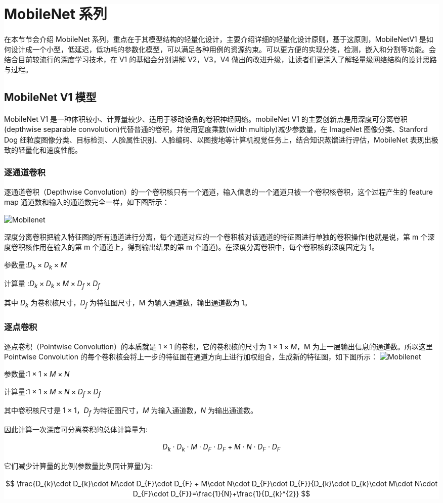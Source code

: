

# MobileNet 系列

在本节节会介绍 MobileNet 系列，重点在于其模型结构的轻量化设计，主要介绍详细的轻量化设计原则，基于这原则，MobileNetV1 是如何设计成一个小型，低延迟，低功耗的参数化模型，可以满足各种用例的资源约束。可以更方便的实现分类，检测，嵌入和分割等功能。会结合目前较流行的深度学习技术，在 V1 的基础会分别讲解 V2，V3，V4 做出的改进升级，让读者们更深入了解轻量级网络结构的设计思路与过程。

## MobileNet V1 模型

MobileNet V1 是一种体积较小、计算量较少、适用于移动设备的卷积神经网络。mobileNet V1 的主要创新点是用深度可分离卷积(depthwise separable convolution)代替普通的卷积，并使用宽度乘数(width multiply)减少参数量，在 ImageNet 图像分类、Stanford Dog 细粒度图像分类、目标检测、人脸属性识别、人脸编码、以图搜地等计算机视觉任务上，结合知识蒸馏进行评估，MobileNet 表现出极致的轻量化和速度性能。

### 逐通道卷积

逐通道卷积（Depthwise Convolution）的一个卷积核只有一个通道，输入信息的一个通道只被一个卷积核卷积，这个过程产生的 feature map 通道数和输入的通道数完全一样，如下图所示：

![Mobilenet](images/04Mobilenet01.png)

深度分离卷积把输入特征图的所有通道进行分离，每个通道对应的一个卷积核对该通道的特征图进行单独的卷积操作(也就是说，第 m 个深度卷积核作用在输入的第 m 个通道上，得到输出结果的第 m 个通道)。在深度分离卷积中，每个卷积核的深度固定为 1。

参数量:$D_{k}\times D_{k}\times M$

计算量 :$D_{k}\times  D_{k}\times M\times D_{f}\times D_{f}$

其中 $D_{k}$ 为卷积核尺寸，$D_{f}$ 为特征图尺寸，M 为输入通道数，输出通道数为 1。

### 逐点卷积

逐点卷积（Pointwise Convolution）的本质就是 $1\times 1$ 的卷积，它的卷积核的尺寸为 $1\times 1\times M$，M 为上一层输出信息的通道数。所以这里 Pointwise Convolution 的每个卷积核会将上一步的特征图在通道方向上进行加权组合，生成新的特征图，如下图所示：
![Mobilenet](images/04Mobilenet02.png)

参数量:$1\times 1\times M\times N$

计算量:$1\times 1\times M\times N\times D_{f}\times D_{f}$

其中卷积核尺寸是 $1\times1$，$D_{f}$ 为特征图尺寸，$M$ 为输入通道数，$N$ 为输出通道数。

因此计算一次深度可分离卷积的总体计算量为:

$$
D_{k}\cdot D_{k}\cdot M\cdot D_{F}\cdot D_{F} + M\cdot N\cdot D_{F}\cdot D_{F}
$$

它们减少计算量的比例(参数量比例同计算量)为:

$$
\frac{D_{k}\cdot D_{k}\cdot M\cdot D_{F}\cdot D_{F} + M\cdot N\cdot D_{F}\cdot D_{F}}{D_{k}\cdot D_{k}\cdot M\cdot N\cdot D_{F}\cdot D_{F}}=\frac{1}{N}+\frac{1}{D_{k}^{2}}
$$

